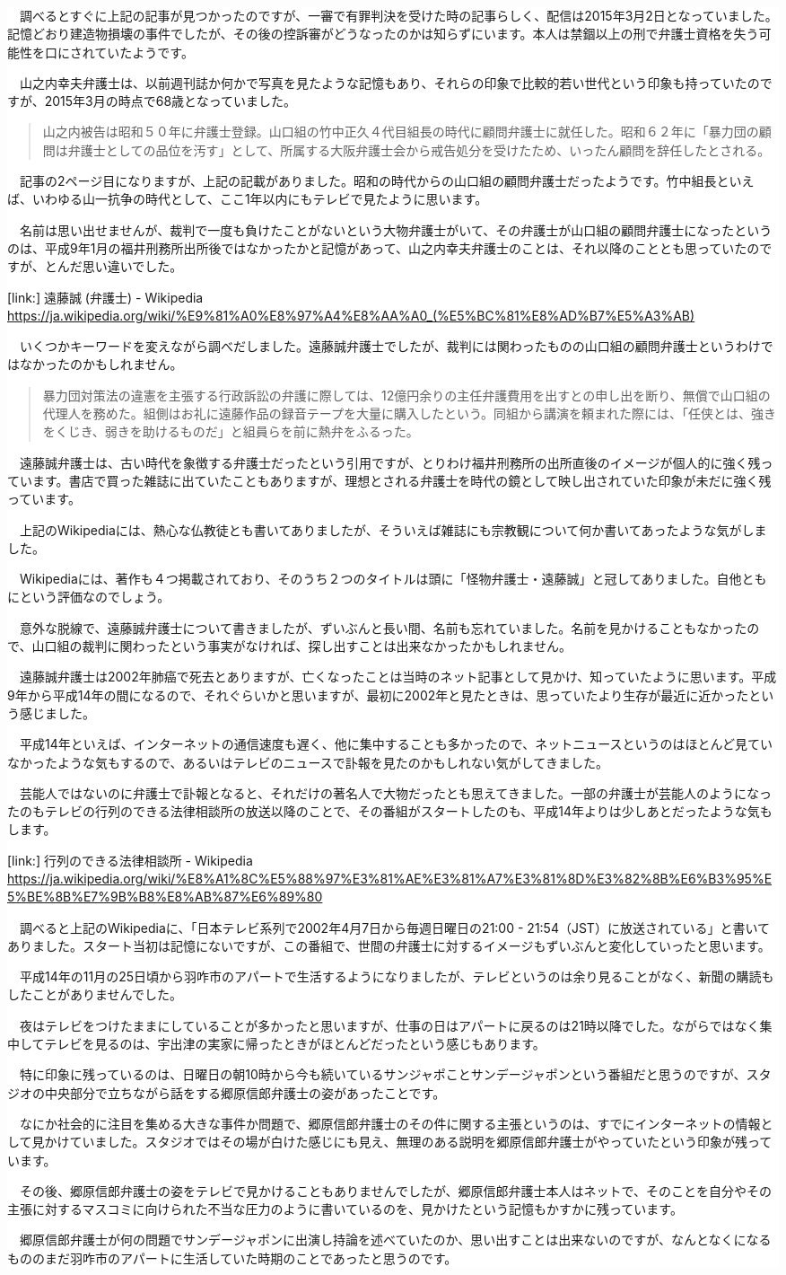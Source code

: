　調べるとすぐに上記の記事が見つかったのですが、一審で有罪判決を受けた時の記事らしく、配信は2015年3月2日となっていました。記憶どおり建造物損壊の事件でしたが、その後の控訴審がどうなったのかは知らずにいます。本人は禁錮以上の刑で弁護士資格を失う可能性を口にされていたようです。

　山之内幸夫弁護士は、以前週刊誌か何かで写真を見たような記憶もあり、それらの印象で比較的若い世代という印象も持っていたのですが、2015年3月の時点で68歳となっていました。

> 山之内被告は昭和５０年に弁護士登録。山口組の竹中正久４代目組長の時代に顧問弁護士に就任した。昭和６２年に「暴力団の顧問は弁護士としての品位を汚す」として、所属する大阪弁護士会から戒告処分を受けたため、いったん顧問を辞任したとされる。

　記事の2ページ目になりますが、上記の記載がありました。昭和の時代からの山口組の顧問弁護士だったようです。竹中組長といえば、いわゆる山一抗争の時代として、ここ1年以内にもテレビで見たように思います。

　名前は思い出せませんが、裁判で一度も負けたことがないという大物弁護士がいて、その弁護士が山口組の顧問弁護士になったというのは、平成9年1月の福井刑務所出所後ではなかったかと記憶があって、山之内幸夫弁護士のことは、それ以降のこととも思っていたのですが、とんだ思い違いでした。

[link:]  遠藤誠 (弁護士) - Wikipedia https://ja.wikipedia.org/wiki/%E9%81%A0%E8%97%A4%E8%AA%A0_(%E5%BC%81%E8%AD%B7%E5%A3%AB)

　いくつかキーワードを変えながら調べだしました。遠藤誠弁護士でしたが、裁判には関わったものの山口組の顧問弁護士というわけではなかったのかもしれません。

> 暴力団対策法の違憲を主張する行政訴訟の弁護に際しては、12億円余りの主任弁護費用を出すとの申し出を断り、無償で山口組の代理人を務めた。組側はお礼に遠藤作品の録音テープを大量に購入したという。同組から講演を頼まれた際には、「任侠とは、強きをくじき、弱きを助けるものだ」と組員らを前に熱弁をふるった。

　遠藤誠弁護士は、古い時代を象徴する弁護士だったという引用ですが、とりわけ福井刑務所の出所直後のイメージが個人的に強く残っています。書店で買った雑誌に出ていたこともありますが、理想とされる弁護士を時代の鏡として映し出されていた印象が未だに強く残っています。

　上記のWikipediaには、熱心な仏教徒とも書いてありましたが、そういえば雑誌にも宗教観について何か書いてあったような気がしました。

　Wikipediaには、著作も４つ掲載されており、そのうち２つのタイトルは頭に「怪物弁護士・遠藤誠」と冠してありました。自他ともにという評価なのでしょう。

　意外な脱線で、遠藤誠弁護士について書きましたが、ずいぶんと長い間、名前も忘れていました。名前を見かけることもなかったので、山口組の裁判に関わったという事実がなければ、探し出すことは出来なかったかもしれません。

　遠藤誠弁護士は2002年肺癌で死去とありますが、亡くなったことは当時のネット記事として見かけ、知っていたように思います。平成9年から平成14年の間になるので、それぐらいかと思いますが、最初に2002年と見たときは、思っていたより生存が最近に近かったという感じました。

　平成14年といえば、インターネットの通信速度も遅く、他に集中することも多かったので、ネットニュースというのはほとんど見ていなかったような気もするので、あるいはテレビのニュースで訃報を見たのかもしれない気がしてきました。

　芸能人ではないのに弁護士で訃報となると、それだけの著名人で大物だったとも思えてきました。一部の弁護士が芸能人のようになったのもテレビの行列のできる法律相談所の放送以降のことで、その番組がスタートしたのも、平成14年よりは少しあとだったような気もします。

[link:]  行列のできる法律相談所 - Wikipedia https://ja.wikipedia.org/wiki/%E8%A1%8C%E5%88%97%E3%81%AE%E3%81%A7%E3%81%8D%E3%82%8B%E6%B3%95%E5%BE%8B%E7%9B%B8%E8%AB%87%E6%89%80

　調べると上記のWikipediaに、「日本テレビ系列で2002年4月7日から毎週日曜日の21:00 - 21:54（JST）に放送されている」と書いてありました。スタート当初は記憶にないですが、この番組で、世間の弁護士に対するイメージもずいぶんと変化していったと思います。

　平成14年の11月の25日頃から羽咋市のアパートで生活するようになりましたが、テレビというのは余り見ることがなく、新聞の購読もしたことがありませんでした。

　夜はテレビをつけたままにしていることが多かったと思いますが、仕事の日はアパートに戻るのは21時以降でした。ながらではなく集中してテレビを見るのは、宇出津の実家に帰ったときがほとんどだったという感じもあります。

　特に印象に残っているのは、日曜日の朝10時から今も続いているサンジャポことサンデージャポンという番組だと思うのですが、スタジオの中央部分で立ちながら話をする郷原信郎弁護士の姿があったことです。

　なにか社会的に注目を集める大きな事件か問題で、郷原信郎弁護士のその件に関する主張というのは、すでにインターネットの情報として見かけていました。スタジオではその場が白けた感じにも見え、無理のある説明を郷原信郎弁護士がやっていたという印象が残っています。

　その後、郷原信郎弁護士の姿をテレビで見かけることもありませんでしたが、郷原信郎弁護士本人はネットで、そのことを自分やその主張に対するマスコミに向けられた不当な圧力のように書いているのを、見かけたという記憶もかすかに残っています。

　郷原信郎弁護士が何の問題でサンデージャポンに出演し持論を述べていたのか、思い出すことは出来ないのですが、なんとなくになるもののまだ羽咋市のアパートに生活していた時期のことであったと思うのです。

